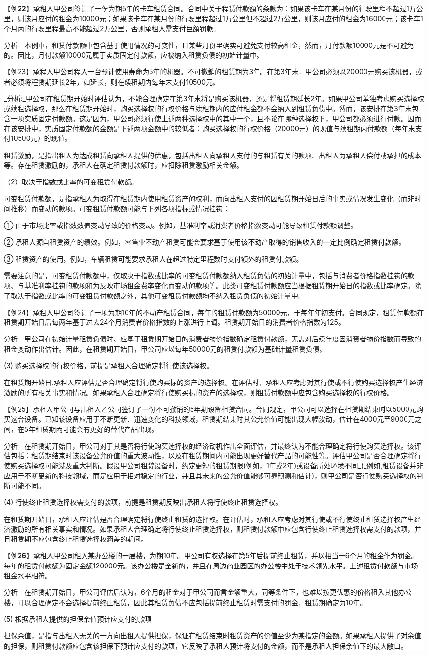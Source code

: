 【例**22**】承租人甲公司签订了一份为期5年的卡车租赁合同。合同中关于程赁付款額的条款为：如果该卡车在某月份的行驶里程不超过1万公里，则该月应付的租金为10000元；如果该卡车在某月份的行驶里程超过1万公里但不超过2万公里，则该月应付的租金为16000元；该卡车1个月內的行驶里程最高不能超过2万公里，否则承租人需支付巨額罚款。

分析：本例中，租赁付款额中包含基于使用情况的可变性，且某些月份里确实可避免支付较高租金，然而，月付款额10000元是不可避免的。因比，月付款额10000元属于实质固定付款额，应被纳入租赁负债的初始计量中。

【例23】承程人甲公司程入一台预计使用寿命为5年的机器。不可撤銷的租赁期为3年。在第3年末，甲公司必须以20000元购买该机器，或者必须将程赁期延长2年，如延长，则在续租期内每年末支付10500元。

_分析:_甲公司在租赁期开始时评估认为，不能合理确定在第3年末将是购买该机器，还是将租赁期廷长2年。如果甲公司单独考虑购买选择权或续租选择权，那么在租赁期开始时，购买选择权的行权价格与续租期内的应付租金都不会纳入到租赁负债中。然而，该安排在第3年末包含一项实质固定付款额。这是因为，甲公司必须行使上述两种选择权中的其中一个，且不论在哪种选择权下，甲公司都必须进行付款。因而在该安排中，实质固定付款额的金额是下述两项金额中的较低者：购买选择权的行权价格（20000元）的现值与续租期内付款额（每年末支付10500元）的现值。

租赁激励，是指岀租人为达成租赁向承租人提供的优惠，包括出租人向承租人支付的与租赁有关的款项、出租人为承租人偿付或承担的成本等。存在租赁激励的，承租人在确定租赁付款额时，应扣除租赁激励相关金额。

（2）取决于指数或比率的可变租赁付款额。

可变租赁付款额，是指承租人为取得在租赁期内使用租赁资产的权利，而向出租人支付的因租赁期开始日后的事实或情况发生变化（而非时间推移）而变动的款项。可变租赁付款额可能与下列各项指标或情况挂钩：

① 由于市场比率或指数数值变动导致的价格变动。例如，基准利率或消费者价格指数变动可能导致租赁付款额调整。

② 承租人源自租赁资产的绩效。例如，零售业不动产租赁可能会要求基于使用该不动产取得的销售收入的一定比例确定租赁付款额。

③ 租赁资产的使用。例如，车辆租赁可能要求承租人在超过特定里程数时支付额外的租赁付款额。

需要注意的是，可变租赁付款额中，仅取决于指数或比率的可变租赁付款额纳入租赁负债的初始计量中，包括与消费者价格指数挂钩的款项、与基准利率挂钩的款项和为反映市场租金费率变化而变动的款项等。此类可变租赁付款额应当根据租赁期开始日的指数或比率确定。除了取决于指数或比率的可变租赁付款额之外，其他可变租赁付款额均不纳入租赁负债的初始计量中。

【例24】承租人甲公司签订了一项为期10年的不动产租赁合同，每年的租赁付款额为50000元，于每年年初支付。合同规定，租赁付款额在租赁期开始日后每两年基于过去24个月消费者价格指数的上涨进行上调。租赁期开始日的消费者价格指数为125。

分析：甲公司在初始计量租赁负债时、应基于租赁期开始日的消费者物价指数确定租赁付款额，无需对后续年度因消赍者物价指数而导致的租金变动作出估计。因此，在租赁期开始日，甲公司应以每年50000元的租赁付款额为基础计量租赁负债。

(3) 购买选择权的行权价格，前提是承租人合理确定将行使该选择权。

在租赁期开始日.承租人应评估是否合理确定将行使购买标的资产的选择权。在评估时，承租人应考虑对其行使或不行使购买选择权产生经济激励的所有相关事实和情况。如果承租人合理确定将行使购买标的资产的选择权，则租赁付款额中应包含购买选择权的行权价格。

【例25】承租人甲公司与出租人乙公司签订了一份不可撤销的5年期设备租赁合同。合同规定，甲公司可以选择在租赁期结束时以5000元购买这台设备。已知该设备应用于不断更新、迅速变化的科技领域，租赁期结束时其公允价值可能出现大幅波动，估计在4000元至9000元之间，在5年租赁期內可能会有更好的替代产品出现。

分析：在租赁期开始日，甲公司对于其是否将行使购买选择权的经济动机作出全面评估，并最终认为不能合理确定将行使购买选择权。该评估包括：租赁期结束时该设备公允价值的重大波动性，以及在租赁期间内可能出现更好替代产品的可能性等。评估甲公司是否合理确定将行使购买选择权可能涉及重大判断。假设甲公司租贷设备时，约定更短的租赁期限(例如，1年或2年)或设备所处环境不同_(_例如,租赁设备并非应用于不断更新的科技领域，而是应用于相对稳定的行业，并且其未来的公允价值能够可靠预测和估计)，则甲公司是否行使购买选择权的判断可能不同。

(4) 行使终止租赁选择权需支付的款项，前提是租赁期反映出承租人将行使终止租赁选择权。

在租赁期开始日，承租人应评估是否合理确定将行使终止租赁的选择权。在评估时，承租人应考虑对其行使或不行使终止租赁选择权产生经济激励的所有相关事实和情况。如果承租人合理确定将行使终止租赁选择权，则租赁付款额中应包含行使终止租赁选择权需支付的款项，并且租赁期不应包含终止租赁选择权涵盖的期间。

【例**26**】承租人甲公司租入某办公楼的一层楼，为期10年。甲公司有权选择在第5年后提前终止租赁，并以相当于6个月的租金作为罚金。每年的租赁付款额为固定金额120000元。该办公楼是全新的，并且在周边商业园区的办公楼中处于技术领先水平。上述租赁付款额与市场租金水平相符。

分析：在租赁期开始日，甲公司评估后认为，6个月的租金对于甲公司而言金额重大，同等条件下，也难以按更优惠的价格租入其他办公楼，可以合理确定不会选择提前终止租赁，因此其租赁负债不应包括提前终止租赁时需支付的罚金，租赁期确定为10年。

(5) 根据承租人提供的担保余值预计应支付的款项

担保余值，是指与出租人无关的一方向出租人提供担保，保证在租赁结束时租赁资产的价值至少为某指定的金额。如果承租人提供了对余值的担保，则租赁付款额应包含该担保下预计应支付的款项，它反映了承租人预计将支付的金额，而不是承租人担保余值下的最大敞口。
